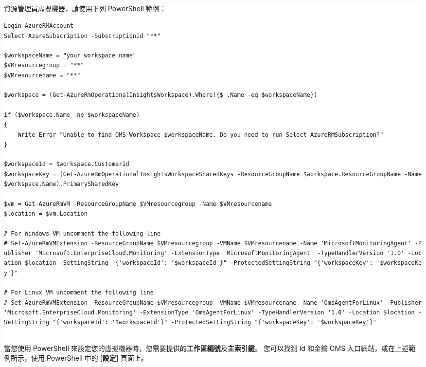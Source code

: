 資源管理員虛擬機器，請使用下列 PowerShell 範例︰

```
Login-AzureRMAccount
Select-AzureSubscription -SubscriptionId "**"

$workspaceName = "your workspace name"
$VMresourcegroup = "**"
$VMresourcename = "**"

$workspace = (Get-AzureRmOperationalInsightsWorkspace).Where({$_.Name -eq $workspaceName})

if ($workspace.Name -ne $workspaceName)
{
    Write-Error "Unable to find OMS Workspace $workspaceName. Do you need to run Select-AzureRMSubscription?"
}

$workspaceId = $workspace.CustomerId
$workspaceKey = (Get-AzureRmOperationalInsightsWorkspaceSharedKeys -ResourceGroupName $workspace.ResourceGroupName -Name $workspace.Name).PrimarySharedKey

$vm = Get-AzureRmVM -ResourceGroupName $VMresourcegroup -Name $VMresourcename
$location = $vm.Location

# For Windows VM uncomment the following line
# Set-AzureRmVMExtension -ResourceGroupName $VMresourcegroup -VMName $VMresourcename -Name 'MicrosoftMonitoringAgent' -Publisher 'Microsoft.EnterpriseCloud.Monitoring' -ExtensionType 'MicrosoftMonitoringAgent' -TypeHandlerVersion '1.0' -Location $location -SettingString "{'workspaceId': '$workspaceId'}" -ProtectedSettingString "{'workspaceKey': '$workspaceKey'}"

# For Linux VM uncomment the following line
# Set-AzureRmVMExtension -ResourceGroupName $VMresourcegroup -VMName $VMresourcename -Name 'OmsAgentForLinux' -Publisher 'Microsoft.EnterpriseCloud.Monitoring' -ExtensionType 'OmsAgentForLinux' -TypeHandlerVersion '1.0' -Location $location -SettingString "{'workspaceId': '$workspaceId'}" -ProtectedSettingString "{'workspaceKey': '$workspaceKey'}"


```
當您使用 PowerShell 來設定您的虛擬機器時，您需要提供的**工作區編號**及**主索引鍵**。 您可以找到 Id 和金鑰 OMS 入口網站，或在上述範例所示，使用 PowerShell 中的 [**設定**] 頁面上。
